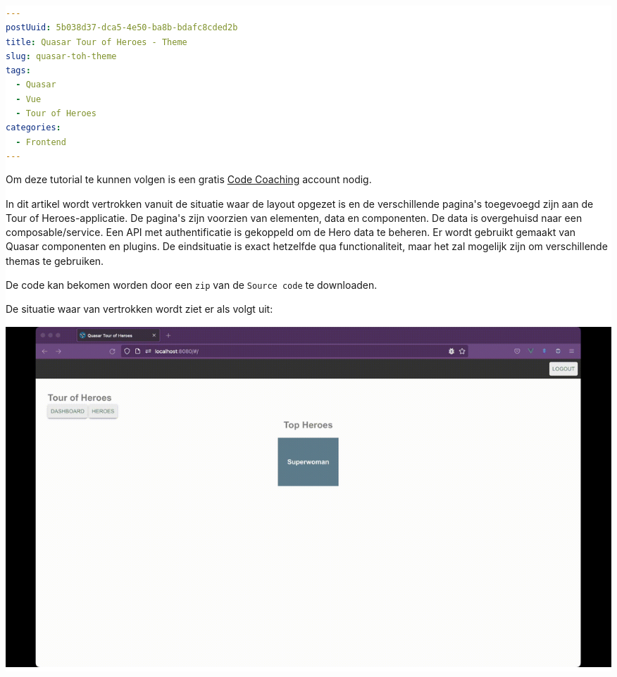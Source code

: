 ```yaml
---
postUuid: 5b038d37-dca5-4e50-ba8b-bdafc8cded2b
title: Quasar Tour of Heroes - Theme
slug: quasar-toh-theme
tags:
  - Quasar
  - Vue
  - Tour of Heroes
categories:
  - Frontend
---
```


Om deze tutorial te kunnen volgen is een gratis [Code Coaching](https://code-coaching.dev/) account nodig.

In dit artikel wordt vertrokken vanuit de situatie waar de layout opgezet is en de verschillende pagina's toegevoegd zijn aan de Tour of Heroes-applicatie. De pagina's zijn voorzien van elementen, data en componenten. De data is overgehuisd naar een composable/service. Een API met authentificatie is gekoppeld om de Hero data te beheren. Er wordt gebruikt gemaakt van Quasar componenten en plugins. De eindsituatie is exact hetzelfde qua functionaliteit, maar het zal mogelijk zijn om verschillende themas te gebruiken.

De code kan bekomen worden door een `zip` van de `Source code` te downloaden.

De situatie waar van vertrokken wordt ziet er als volgt uit:

![beginsituatie](/img/blog/quasar-toh-quasarify.gif)
